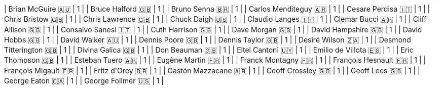 | Brian McGuire 🇦🇺 | 1 |
| Bruce Halford 🇬🇧 | 1 |
| Bruno Senna 🇧🇷 | 1 |
| Carlos Menditeguy 🇦🇷 | 1 |
| Cesare Perdisa 🇮🇹 | 1 |
| Chris Bristow 🇬🇧 | 1 |
| Chris Lawrence 🇬🇧 | 1 |
| Chuck Daigh 🇺🇸 | 1 |
| Claudio Langes 🇮🇹 | 1 |
| Clemar Bucci 🇦🇷 | 1 |
| Cliff Allison 🇬🇧 | 1 |
| Consalvo Sanesi 🇮🇹 | 1 |
| Cuth Harrison 🇬🇧 | 1 |
| Dave Morgan 🇬🇧 | 1 |
| David Hampshire 🇬🇧 | 1 |
| David Hobbs 🇬🇧 | 1 |
| David Walker 🇦🇺 | 1 |
| Dennis Poore 🇬🇧 | 1 |
| Dennis Taylor 🇬🇧 | 1 |
| Desiré Wilson 🇿🇦 | 1 |
| Desmond Titterington 🇬🇧 | 1 |
| Divina Galica 🇬🇧 | 1 |
| Don Beauman 🇬🇧 | 1 |
| Eitel Cantoni 🇺🇾 | 1 |
| Emilio de Villota 🇪🇸 | 1 |
| Eric Thompson 🇬🇧 | 1 |
| Esteban Tuero 🇦🇷 | 1 |
| Eugène Martin 🇫🇷 | 1 |
| Franck Montagny 🇫🇷 | 1 |
| François Hesnault 🇫🇷 | 1 |
| François Migault 🇫🇷 | 1 |
| Fritz d'Orey 🇧🇷 | 1 |
| Gastón Mazzacane 🇦🇷 | 1 |
| Geoff Crossley 🇬🇧 | 1 |
| Geoff Lees 🇬🇧 | 1 |
| George Eaton 🇨🇦 | 1 |
| George Follmer 🇺🇸 | 1 |